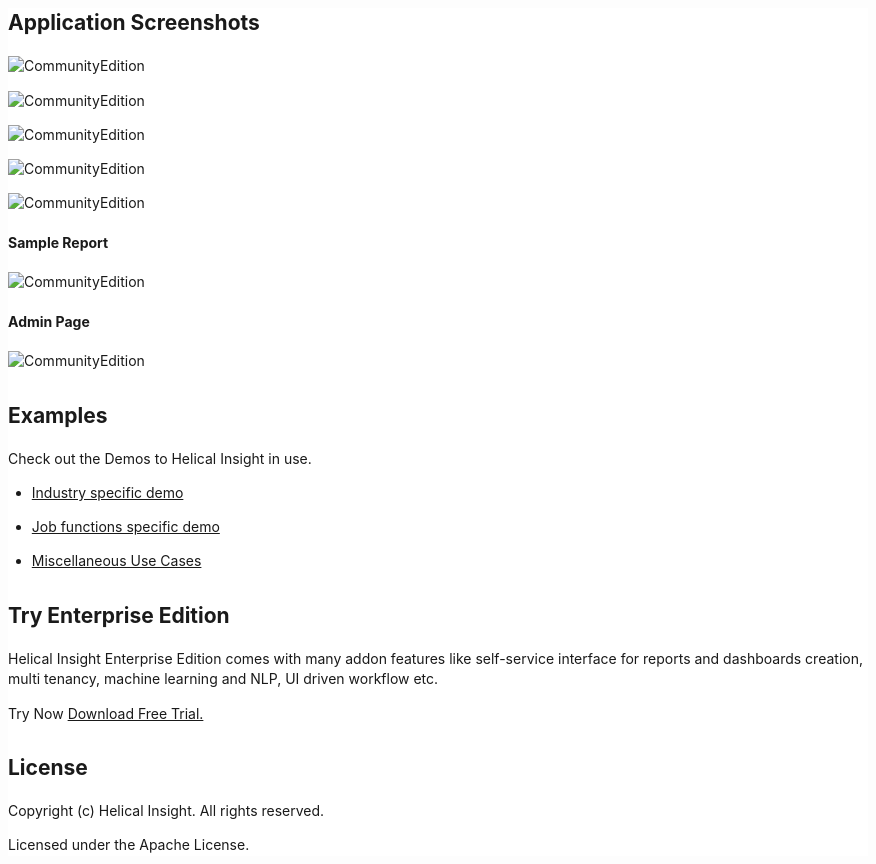 ## Application Screenshots

![CommunityEdition](docs/_media/screens/login.png)

![CommunityEdition](docs/_media/screens/welcome.png)

![CommunityEdition](docs/_media/screens/data_sources.png)

![CommunityEdition](docs/_media/screens/reports.png)

![CommunityEdition](docs/_media/screens/file_browser.png)
#### Sample Report
![CommunityEdition](docs/_media/screens/SampleReport.gif)
#### Admin Page
![CommunityEdition](docs/_media/screens/admin.gif)

## Examples

Check out the Demos to Helical Insight in use.

* [Industry specific demo](http://www.helicalinsight.com/industry-specific-demo/)

* [Job functions specific demo](http://www.helicalinsight.com/job-functions-specific-demo/)

* [Miscellaneous Use Cases](http://www.helicalinsight.com/miscellaneous-use-cases/)

## Try Enterprise Edition

Helical Insight Enterprise Edition comes with many addon features like self-service interface for reports and dashboards creation, multi tenancy, machine learning and NLP, UI driven workflow etc.

Try Now [Download Free Trial.](http://www.helicalinsight.com/register/)

## License

Copyright (c) Helical Insight. All rights reserved.

Licensed under the Apache License.
